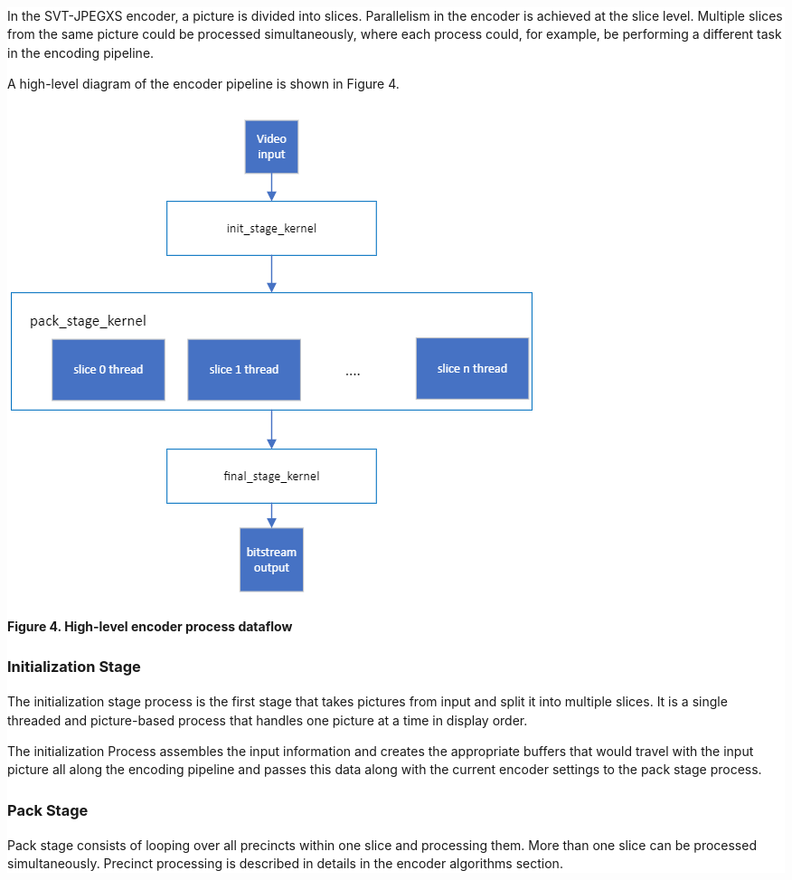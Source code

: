 In the SVT-JPEGXS encoder, a picture is divided into slices.
Parallelism in the encoder is achieved at the slice level. 
Multiple slices from the same picture could be processed simultaneously, where each process could, for example, be performing a different task in the encoding pipeline.



A high-level diagram of the encoder pipeline is shown in Figure 4.

![image4](./OverallEncoderDesign.png)
<a name = "figure-4"></a>
#### Figure 4. High-level encoder process dataflow 

### Initialization Stage

 
 The initialization stage process is the first stage that takes pictures from input and split it into multiple slices.
 It is a single threaded and picture-based process that handles one
picture at a time in display order.

The initialization Process assembles the input information and creates the appropriate buffers that would travel with the input picture all along the encoding pipeline and passes this data along with the current encoder settings to the pack stage process.

### Pack Stage
Pack stage consists of looping over all precincts within one slice and processing them. More than one slice can be processed simultaneously. Precinct processing is described in details in the encoder algorithms section.
